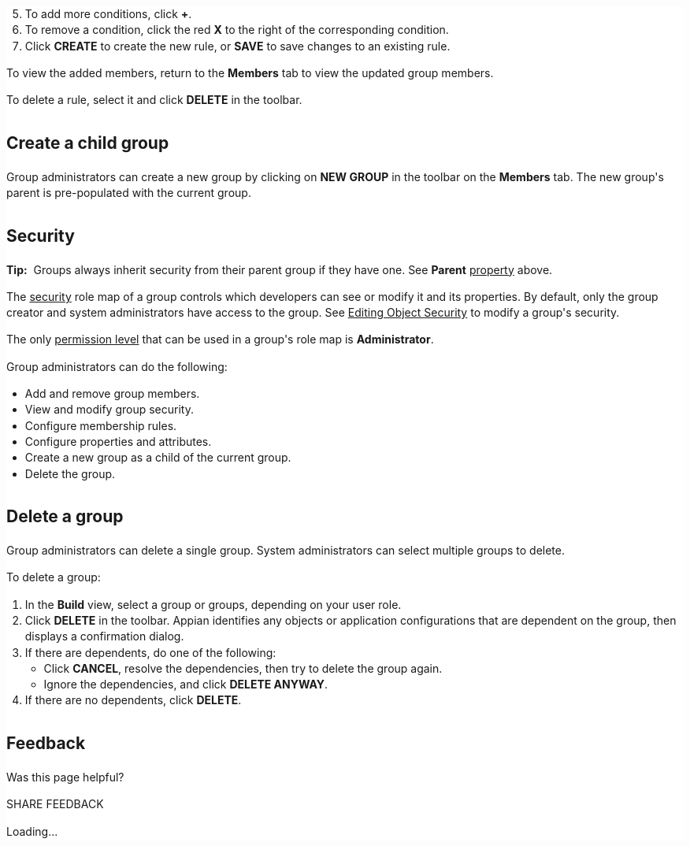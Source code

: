 5.  To add more conditions, click **+**.
6.  To remove a condition, click the red **X** to the right of the corresponding condition.
7.  Click **CREATE** to create the new rule, or **SAVE** to save changes to an existing rule.

To view the added members, return to the **Members** tab to view the updated group members.

To delete a rule, select it and click **DELETE** in the toolbar.

## Create a child group

Group administrators can create a new group by clicking on **NEW GROUP** in the toolbar on the **Members** tab. The new group's parent is pre-populated with the current group.

## Security

**Tip:**  Groups always inherit security from their parent group if they have one. See **Parent** [property](#properties) above.

The [security](object-security.html) role map of a group controls which developers can see or modify it and its properties. By default, only the group creator and system administrators have access to the group. See [Editing Object Security](object-security.html#editing-object-security) to modify a group's security.

The only [permission level](object-security.html#permission-levels-in-role-maps) that can be used in a group's role map is **Administrator**.

Group administrators can do the following:

-   Add and remove group members.
-   View and modify group security.
-   Configure membership rules.
-   Configure properties and attributes.
-   Create a new group as a child of the current group.
-   Delete the group.

## Delete a group

Group administrators can delete a single group. System administrators can select multiple groups to delete.

To delete a group:

1.  In the **Build** view, select a group or groups, depending on your user role.
2.  Click **DELETE** in the toolbar. Appian identifies any objects or application configurations that are dependent on the group, then displays a confirmation dialog.
3.  If there are dependents, do one of the following:
    -   Click **CANCEL**, resolve the dependencies, then try to delete the group again.
    -   Ignore the dependencies, and click **DELETE ANYWAY**.
4.  If there are no dependents, click **DELETE**.

## Feedback

Was this page helpful?

SHARE FEEDBACK

Loading...